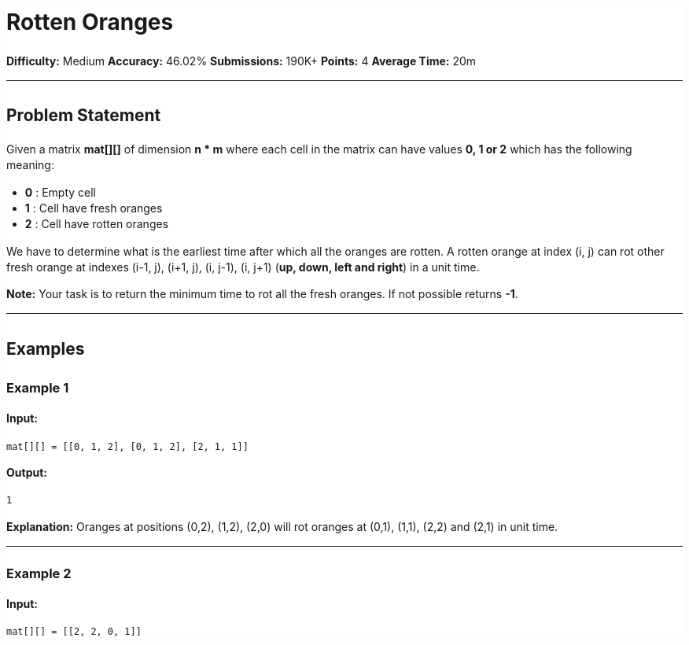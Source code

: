 # Rotten Oranges

**Difficulty:** Medium
**Accuracy:** 46.02%
**Submissions:** 190K+
**Points:** 4
**Average Time:** 20m

---

## Problem Statement

Given a matrix **mat[][]** of dimension **n * m** where each cell in the matrix can have values **0, 1 or 2** which has the following meaning:

* **0** : Empty cell
* **1** : Cell have fresh oranges
* **2** : Cell have rotten oranges

We have to determine what is the earliest time after which all the oranges are rotten. A rotten orange at index (i, j) can rot other fresh orange at indexes (i-1, j), (i+1, j), (i, j-1), (i, j+1) (**up, down, left and right**) in a unit time.

**Note:** Your task is to return the minimum time to rot all the fresh oranges. If not possible returns **-1**.

---

## Examples

### Example 1

**Input:**

```
mat[][] = [[0, 1, 2], [0, 1, 2], [2, 1, 1]]
```

**Output:**

```
1
```

**Explanation:**
Oranges at positions (0,2), (1,2), (2,0) will rot oranges at (0,1), (1,1), (2,2) and (2,1) in unit time.

---

### Example 2

**Input:**

```
mat[][] = [[2, 2, 0, 1]]
```
